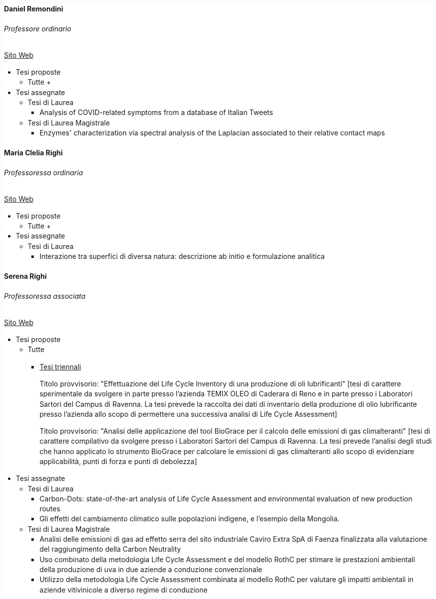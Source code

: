 #### Daniel Remondini
###### Professore ordinario
[Sito Web](https://www.unibo.it/sitoweb/daniel.remondini)
 * Tesi proposte
   - Tutte
     + 
 * Tesi assegnate
   - Tesi di Laurea
     + Analysis of COVID-related symptoms from a database of Italian Tweets
   - Tesi di Laurea Magistrale
     + Enzymes' characterization via spectral analysis of the Laplacian associated to their relative contact maps

#### Maria Clelia Righi
###### Professoressa ordinaria
[Sito Web](https://www.unibo.it/sitoweb/clelia.righi)
 * Tesi proposte
   - Tutte
     + 
 * Tesi assegnate
   - Tesi di Laurea
     + Interazione tra superfici di diversa natura: descrizione ab initio e formulazione analitica

#### Serena Righi
###### Professoressa associata
[Sito Web](https://www.unibo.it/sitoweb/serena.righi2)
 * Tesi proposte
   - Tutte
     + <p><span style="text-decoration: underline;">Tesi triennali</span></p><p>Titolo provvisorio: "Effettuazione del Life Cycle Inventory di una produzione di oli lubrificanti" [tesi di carattere sperimentale da svolgere in parte presso l’azienda TEMIX OLEO di Caderara di Reno e in parte presso i Laboratori Sartori del Campus di&nbsp;Ravenna. La tesi prevede la raccolta dei dati di inventario della produzione di olio lubrificante presso l’azienda allo scopo di permettere una successiva analisi di Life Cycle Assessment]</p><p>Titolo provvisorio: "Analisi delle applicazione del tool BioGrace per il calcolo delle emissioni di gas climalteranti" [tesi di carattere compilativo da svolgere presso i Laboratori Sartori del Campus di Ravenna. La tesi prevede l’analisi degli studi che hanno applicato lo strumento BioGrace per calcolare le emissioni di gas climalteranti allo scopo di evidenziare applicabilità, punti di forza e punti di debolezza]</p>
 * Tesi assegnate
   - Tesi di Laurea
     + Carbon-Dots: state-of-the-art analysis of Life Cycle Assessment and environmental evaluation of new production routes
     + Gli effetti del cambiamento climatico sulle popolazioni indigene, e l’esempio della Mongolia.
   - Tesi di Laurea Magistrale
     + Analisi delle emissioni di gas ad effetto serra del sito industriale Caviro Extra SpA di Faenza finalizzata alla valutazione del raggiungimento della Carbon Neutrality
     + Uso combinato della metodologia Life Cycle Assessment e del modello RothC per stimare le prestazioni ambientali della produzione di uva in due aziende a conduzione convenzionale
     + Utilizzo della metodologia Life Cycle Assessment combinata al modello RothC per valutare gli impatti ambientali in aziende vitivinicole a diverso regime di conduzione
